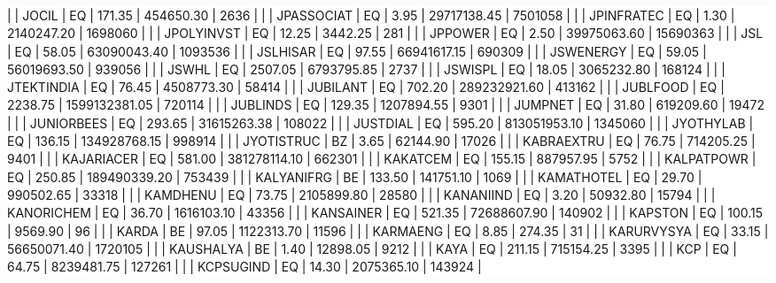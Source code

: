 |  | JOCIL | EQ | 171.35 | 454650.30 | 2636 |
|  | JPASSOCIAT | EQ | 3.95 | 29717138.45 | 7501058 |
|  | JPINFRATEC | EQ | 1.30 | 2140247.20 | 1698060 |
|  | JPOLYINVST | EQ | 12.25 | 3442.25 | 281 |
|  | JPPOWER | EQ | 2.50 | 39975063.60 | 15690363 |
|  | JSL | EQ | 58.05 | 63090043.40 | 1093536 |
|  | JSLHISAR | EQ | 97.55 | 66941617.15 | 690309 |
|  | JSWENERGY | EQ | 59.05 | 56019693.50 | 939056 |
|  | JSWHL | EQ | 2507.05 | 6793795.85 | 2737 |
|  | JSWISPL | EQ | 18.05 | 3065232.80 | 168124 |
|  | JTEKTINDIA | EQ | 76.45 | 4508773.30 | 58414 |
|  | JUBILANT | EQ | 702.20 | 289232921.60 | 413162 |
|  | JUBLFOOD | EQ | 2238.75 | 1599132381.05 | 720114 |
|  | JUBLINDS | EQ | 129.35 | 1207894.55 | 9301 |
|  | JUMPNET | EQ | 31.80 | 619209.60 | 19472 |
|  | JUNIORBEES | EQ | 293.65 | 31615263.38 | 108022 |
|  | JUSTDIAL | EQ | 595.20 | 813051953.10 | 1345060 |
|  | JYOTHYLAB | EQ | 136.15 | 134928768.15 | 998914 |
|  | JYOTISTRUC | BZ | 3.65 | 62144.90 | 17026 |
|  | KABRAEXTRU | EQ | 76.75 | 714205.25 | 9401 |
|  | KAJARIACER | EQ | 581.00 | 381278114.10 | 662301 |
|  | KAKATCEM | EQ | 155.15 | 887957.95 | 5752 |
|  | KALPATPOWR | EQ | 250.85 | 189490339.20 | 753439 |
|  | KALYANIFRG | BE | 133.50 | 141751.10 | 1069 |
|  | KAMATHOTEL | EQ | 29.70 | 990502.65 | 33318 |
|  | KAMDHENU | EQ | 73.75 | 2105899.80 | 28580 |
|  | KANANIIND | EQ | 3.20 | 50932.80 | 15794 |
|  | KANORICHEM | EQ | 36.70 | 1616103.10 | 43356 |
|  | KANSAINER | EQ | 521.35 | 72688607.90 | 140902 |
|  | KAPSTON | EQ | 100.15 | 9569.90 | 96 |
|  | KARDA | BE | 97.05 | 1122313.70 | 11596 |
|  | KARMAENG | EQ | 8.85 | 274.35 | 31 |
|  | KARURVYSYA | EQ | 33.15 | 56650071.40 | 1720105 |
|  | KAUSHALYA | BE | 1.40 | 12898.05 | 9212 |
|  | KAYA | EQ | 211.15 | 715154.25 | 3395 |
|  | KCP | EQ | 64.75 | 8239481.75 | 127261 |
|  | KCPSUGIND | EQ | 14.30 | 2075365.10 | 143924 |